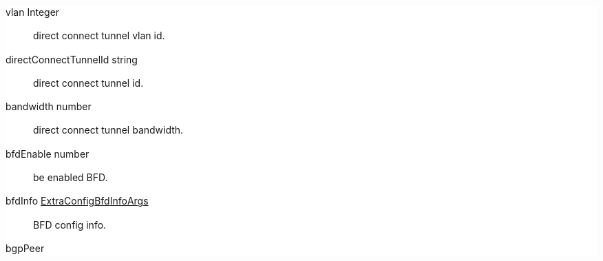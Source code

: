 </dd><dt class="property-optional"
            title="Optional">
        <span id="vlan_java">
<a data-swiftype-name="resource-property" data-swiftype-type="text" href="#vlan_java" style="color: inherit; text-decoration: inherit;">vlan</a>
</span>
        <span class="property-indicator"></span>
        <span class="property-type">Integer</span>
    </dt>
    <dd><p>direct connect tunnel vlan id.</p>
</dd></dl>
</pulumi-choosable>
</div>

<div>
<pulumi-choosable type="language" values="javascript,typescript">
<dl class="resources-properties"><dt class="property-required"
            title="Required">
        <span id="directconnecttunnelid_nodejs">
<a data-swiftype-name="resource-property" data-swiftype-type="text" href="#directconnecttunnelid_nodejs" style="color: inherit; text-decoration: inherit;">direct<wbr>Connect<wbr>Tunnel<wbr>Id</a>
</span>
        <span class="property-indicator"></span>
        <span class="property-type">string</span>
    </dt>
    <dd><p>direct connect tunnel id.</p>
</dd><dt class="property-optional"
            title="Optional">
        <span id="bandwidth_nodejs">
<a data-swiftype-name="resource-property" data-swiftype-type="text" href="#bandwidth_nodejs" style="color: inherit; text-decoration: inherit;">bandwidth</a>
</span>
        <span class="property-indicator"></span>
        <span class="property-type">number</span>
    </dt>
    <dd><p>direct connect tunnel bandwidth.</p>
</dd><dt class="property-optional"
            title="Optional">
        <span id="bfdenable_nodejs">
<a data-swiftype-name="resource-property" data-swiftype-type="text" href="#bfdenable_nodejs" style="color: inherit; text-decoration: inherit;">bfd<wbr>Enable</a>
</span>
        <span class="property-indicator"></span>
        <span class="property-type">number</span>
    </dt>
    <dd><p>be enabled BFD.</p>
</dd><dt class="property-optional"
            title="Optional">
        <span id="bfdinfo_nodejs">
<a data-swiftype-name="resource-property" data-swiftype-type="text" href="#bfdinfo_nodejs" style="color: inherit; text-decoration: inherit;">bfd<wbr>Info</a>
</span>
        <span class="property-indicator"></span>
        <span class="property-type"><a href="#extraconfigbfdinfo">Extra<wbr>Config<wbr>Bfd<wbr>Info<wbr>Args</a></span>
    </dt>
    <dd><p>BFD config info.</p>
</dd><dt class="property-optional"
            title="Optional">
        <span id="bgppeer_nodejs">
<a data-swiftype-name="resource-property" data-swiftype-type="text" href="#bgppeer_nodejs" style="color: inherit; text-decoration: inherit;">bgp<wbr>Peer</a>
</span>
        <span class="property-indicator"></span>